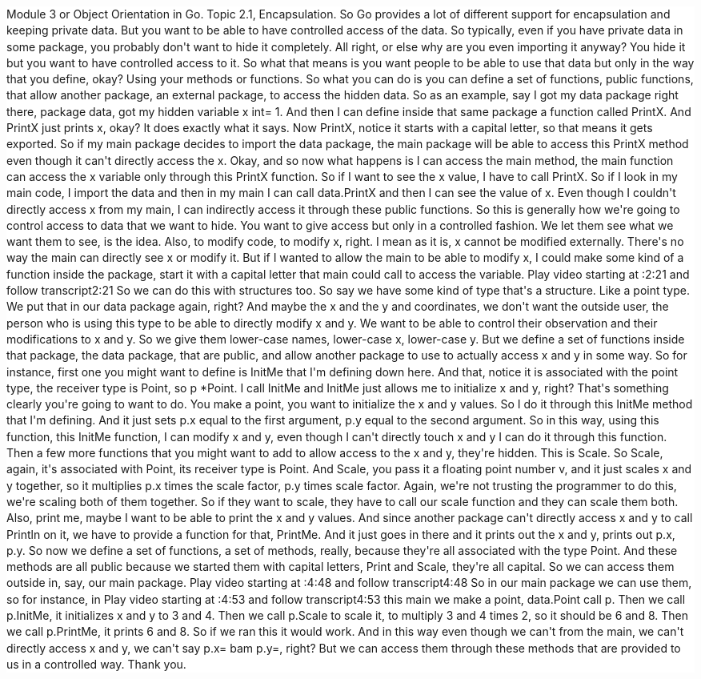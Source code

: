 Module 3 or Object Orientation in Go. Topic 2.1, Encapsulation. So Go provides a lot of different support for encapsulation and keeping private data. But you want to be able to have controlled access of the data. So typically, even if you have private data in some package, you probably don't want to hide it completely. All right, or else why are you even importing it anyway? You hide it but you want to have controlled access to it. So what that means is you want people to be able to use that data but only in the way that you define, okay? Using your methods or functions. So what you can do is you can define a set of functions, public functions, that allow another package, an external package, to access the hidden data. So as an example, say I got my data package right there, package data, got my hidden variable x int= 1. And then I can define inside that same package a function called PrintX. And PrintX just prints x, okay? It does exactly what it says. Now PrintX, notice it starts with a capital letter, so that means it gets exported. So if my main package decides to import the data package, the main package will be able to access this PrintX method even though it can't directly access the x. Okay, and so now what happens is I can access the main method, the main function can access the x variable only through this PrintX function. So if I want to see the x value, I have to call PrintX. So if I look in my main code, I import the data and then in my main I can call data.PrintX and then I can see the value of x. Even though I couldn't directly access x from my main, I can indirectly access it through these public functions. So this is generally how we're going to control access to data that we want to hide. You want to give access but only in a controlled fashion. We let them see what we want them to see, is the idea. Also, to modify code, to modify x, right. I mean as it is, x cannot be modified externally. There's no way the main can directly see x or modify it. But if I wanted to allow the main to be able to modify x, I could make some kind of a function inside the package, start it with a capital letter that main could call to access the variable.
Play video starting at :2:21 and follow transcript2:21
So we can do this with structures too. So say we have some kind of type that's a structure. Like a point type. We put that in our data package again, right? And maybe the x and the y and coordinates, we don't want the outside user, the person who is using this type to be able to directly modify x and y. We want to be able to control their observation and their modifications to x and y. So we give them lower-case names, lower-case x, lower-case y. But we define a set of functions inside that package, the data package, that are public, and allow another package to use to actually access x and y in some way. So for instance, first one you might want to define is InitMe that I'm defining down here. And that, notice it is associated with the point type, the receiver type is Point, so p *Point. I call InitMe and InitMe just allows me to initialize x and y, right? That's something clearly you're going to want to do. You make a point, you want to initialize the x and y values. So I do it through this InitMe method that I'm defining. And it just sets p.x equal to the first argument, p.y equal to the second argument. So in this way, using this function, this InitMe function, I can modify x and y, even though I can't directly touch x and y I can do it through this function. Then a few more functions that you might want to add to allow access to the x and y, they're hidden. This is Scale. So Scale, again, it's associated with Point, its receiver type is Point. And Scale, you pass it a floating point number v, and it just scales x and y together, so it multiplies p.x times the scale factor, p.y times scale factor. Again, we're not trusting the programmer to do this, we're scaling both of them together. So if they want to scale, they have to call our scale function and they can scale them both. Also, print me, maybe I want to be able to print the x and y values. And since another package can't directly access x and y to call Println on it, we have to provide a function for that, PrintMe. And it just goes in there and it prints out the x and y, prints out p.x, p.y. So now we define a set of functions, a set of methods, really, because they're all associated with the type Point. And these methods are all public because we started them with capital letters, Print and Scale, they're all capital. So we can access them outside in, say, our main package.
Play video starting at :4:48 and follow transcript4:48
So in our main package we can use them, so for instance, in
Play video starting at :4:53 and follow transcript4:53
this main we make a point, data.Point call p. Then we call p.InitMe, it initializes x and y to 3 and 4. Then we call p.Scale to scale it, to multiply 3 and 4 times 2, so it should be 6 and 8. Then we call p.PrintMe, it prints 6 and 8. So if we ran this it would work. And in this way even though we can't from the main, we can't directly access x and y, we can't say p.x= bam p.y=, right? But we can access them through these methods that are provided to us in a controlled way. Thank you.
